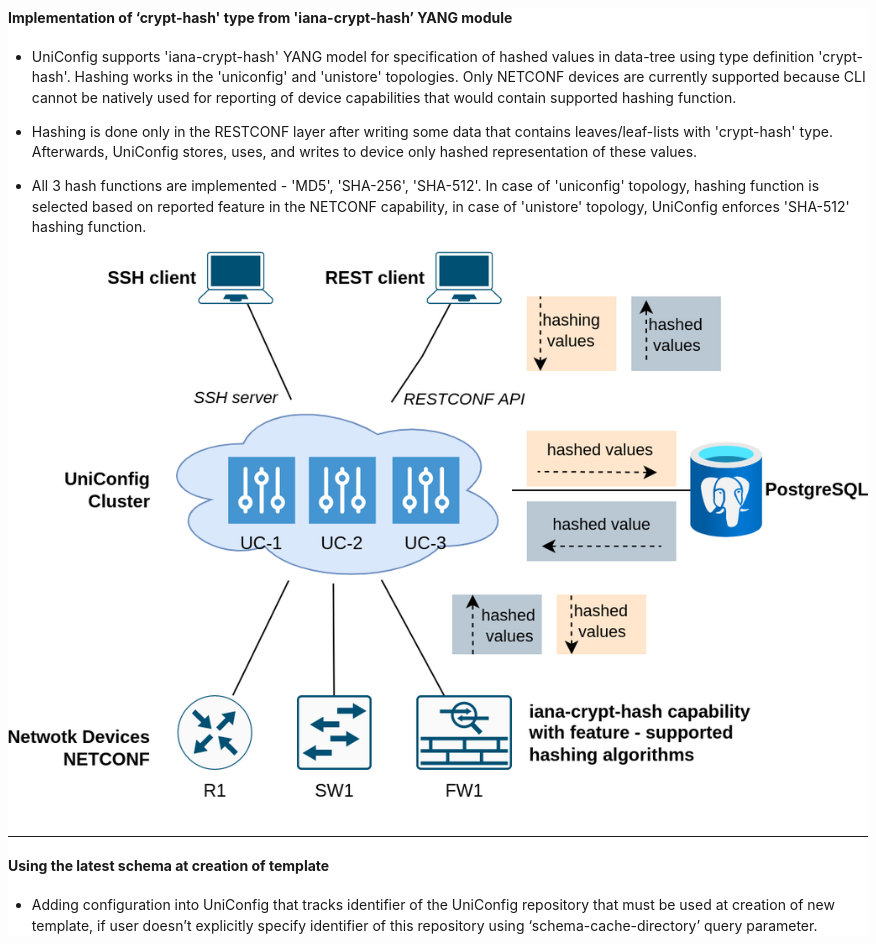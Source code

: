 
#### Implementation of ‘crypt-hash' type from 'iana-crypt-hash’ YANG module

- UniConfig supports 'iana-crypt-hash' YANG model for specification of hashed values in data-tree using type definition 'crypt-hash'. Hashing works in the 'uniconfig' and 'unistore' topologies. Only NETCONF devices are currently supported because CLI cannot be natively used for reporting of device capabilities that would contain supported hashing function.

- Hashing is done only in the RESTCONF layer after writing some data that contains leaves/leaf-lists with 'crypt-hash' type. Afterwards, UniConfig stores, uses, and writes to device only hashed representation of these values.

- All 3 hash functions are implemented - 'MD5', 'SHA-256', 'SHA-512'. In case of 'uniconfig' topology, hashing function is selected based on reported feature in the NETCONF capability, in case of 'unistore' topology, UniConfig enforces 'SHA-512' hashing function.

![Hashing model](security-models-hashing-model.png)

---

#### Using the latest schema at creation of template

- Adding configuration into UniConfig that tracks identifier of the UniConfig repository that must be used at creation of new template, if user doesn’t explicitly specify identifier of this repository using ‘schema-cache-directory’ query parameter.
